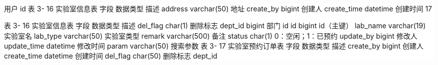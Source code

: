 用户 id
表 3- 16 实验室信息表
字段
数据类型
描述
address
varchar(50)
地址
create_by
bigint
创建人
create_time
datetime
创建时间
17

表 3- 16 实验室信息表
字段
数据类型
描述
del_flag
char(1)
删除标志
dept_id
bigint
部门 id
id
bigint
id（主键）
lab_name
varchar(19)
实验室名
lab_type
varchar(50)
实验室类型
remark
varchar(500)
备注
status
char(1)
0：空闲；1：已预约
update_by
bigint
修改人
update_time
datetime
修改时间
param
varchar(50)
搜索参数
表 3- 17 实验室预约订单表
字段
数据类型
描述
create_by
bigint
创建人
create_time
datetime
创建时间
del_flag
char(50)
删除标志
dept_id